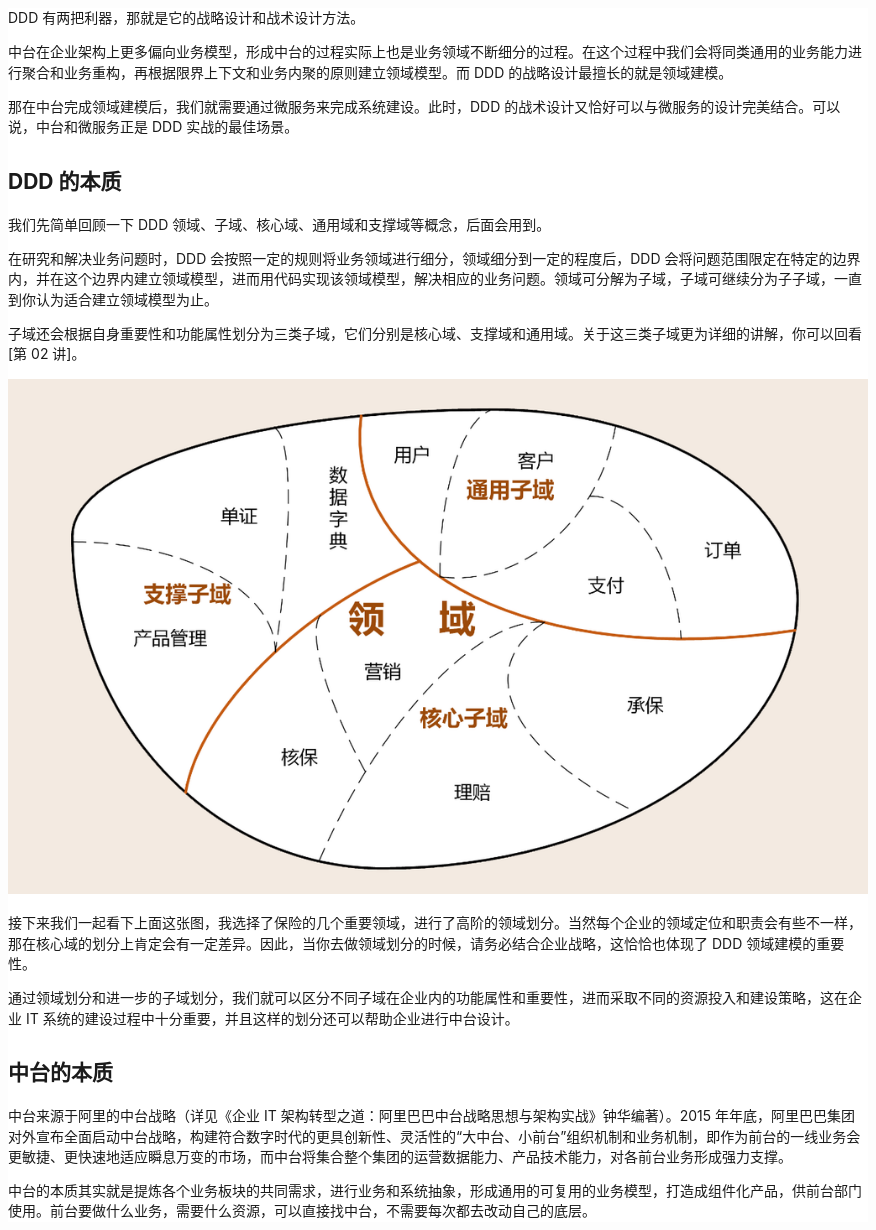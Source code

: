 <p>DDD 有两把利器，那就是它的战略设计和战术设计方法。</p>

<p>中台在企业架构上更多偏向业务模型，形成中台的过程实际上也是业务领域不断细分的过程。在这个过程中我们会将同类通用的业务能力进行聚合和业务重构，再根据限界上下文和业务内聚的原则建立领域模型。而 DDD 的战略设计最擅长的就是领域建模。</p>

<p>那在中台完成领域建模后，我们就需要通过微服务来完成系统建设。此时，DDD 的战术设计又恰好可以与微服务的设计完美结合。可以说，中台和微服务正是 DDD 实战的最佳场景。</p>

<h2 id="ddd-的本质">DDD 的本质</h2>

<p>我们先简单回顾一下 DDD 领域、子域、核心域、通用域和支撑域等概念，后面会用到。</p>

<p>在研究和解决业务问题时，DDD 会按照一定的规则将业务领域进行细分，领域细分到一定的程度后，DDD 会将问题范围限定在特定的边界内，并在这个边界内建立领域模型，进而用代码实现该领域模型，解决相应的业务问题。领域可分解为子域，子域可继续分为子子域，一直到你认为适合建立领域模型为止。</p>

<p>子域还会根据自身重要性和功能属性划分为三类子域，它们分别是核心域、支撑域和通用域。关于这三类子域更为详细的讲解，你可以回看[第 02 讲]。</p>

<p><img src="assets/991b8a5b685d8b0b3e172f38c0460a29.png" alt="img" /></p>

<p>接下来我们一起看下上面这张图，我选择了保险的几个重要领域，进行了高阶的领域划分。当然每个企业的领域定位和职责会有些不一样，那在核心域的划分上肯定会有一定差异。因此，当你去做领域划分的时候，请务必结合企业战略，这恰恰也体现了 DDD 领域建模的重要性。</p>

<p>通过领域划分和进一步的子域划分，我们就可以区分不同子域在企业内的功能属性和重要性，进而采取不同的资源投入和建设策略，这在企业 IT 系统的建设过程中十分重要，并且这样的划分还可以帮助企业进行中台设计。</p>

<h2 id="中台的本质">中台的本质</h2>

<p>中台来源于阿里的中台战略（详见《企业 IT 架构转型之道：阿里巴巴中台战略思想与架构实战》钟华编著）。2015 年年底，阿里巴巴集团对外宣布全面启动中台战略，构建符合数字时代的更具创新性、灵活性的“大中台、小前台”组织机制和业务机制，即作为前台的一线业务会更敏捷、更快速地适应瞬息万变的市场，而中台将集合整个集团的运营数据能力、产品技术能力，对各前台业务形成强力支撑。</p>

<p>中台的本质其实就是提炼各个业务板块的共同需求，进行业务和系统抽象，形成通用的可复用的业务模型，打造成组件化产品，供前台部门使用。前台要做什么业务，需要什么资源，可以直接找中台，不需要每次都去改动自己的底层。</p>
